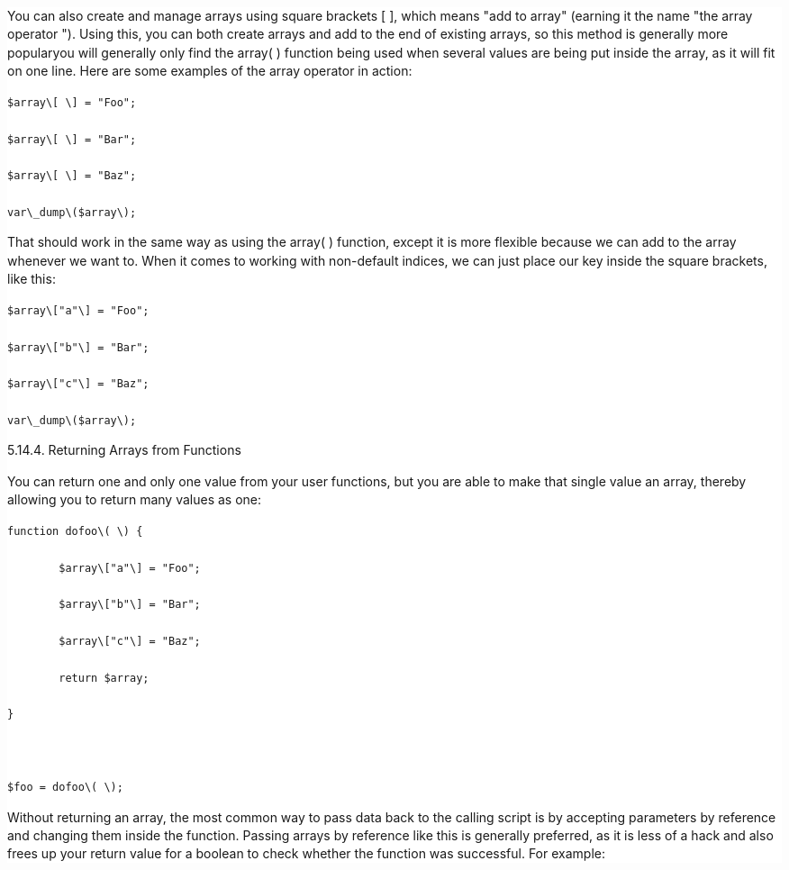You can also create and manage arrays using square brackets \[ \], which means "add to array" \(earning it the name "the array operator "\). Using this, you can both create arrays and add to the end of existing arrays, so this method is generally more popularyou will generally only find the array\( \) function being used when several values are being put inside the array, as it will fit on one line. Here are some examples of the array operator in action:



    $array\[ \] = "Foo";

    $array\[ \] = "Bar";

    $array\[ \] = "Baz";

    var\_dump\($array\);



That should work in the same way as using the array\( \) function, except it is more flexible because we can add to the array whenever we want to. When it comes to working with non-default indices, we can just place our key inside the square brackets, like this:



    $array\["a"\] = "Foo";

    $array\["b"\] = "Bar";

    $array\["c"\] = "Baz";

    var\_dump\($array\);



5.14.4. Returning Arrays from Functions



You can return one and only one value from your user functions, but you are able to make that single value an array, thereby allowing you to return many values as one:



    function dofoo\( \) {

            $array\["a"\] = "Foo";

            $array\["b"\] = "Bar";

            $array\["c"\] = "Baz";

            return $array;

    }



    $foo = dofoo\( \);



Without returning an array, the most common way to pass data back to the calling script is by accepting parameters by reference and changing them inside the function. Passing arrays by reference like this is generally preferred, as it is less of a hack and also frees up your return value for a boolean to check whether the function was successful. For example:


